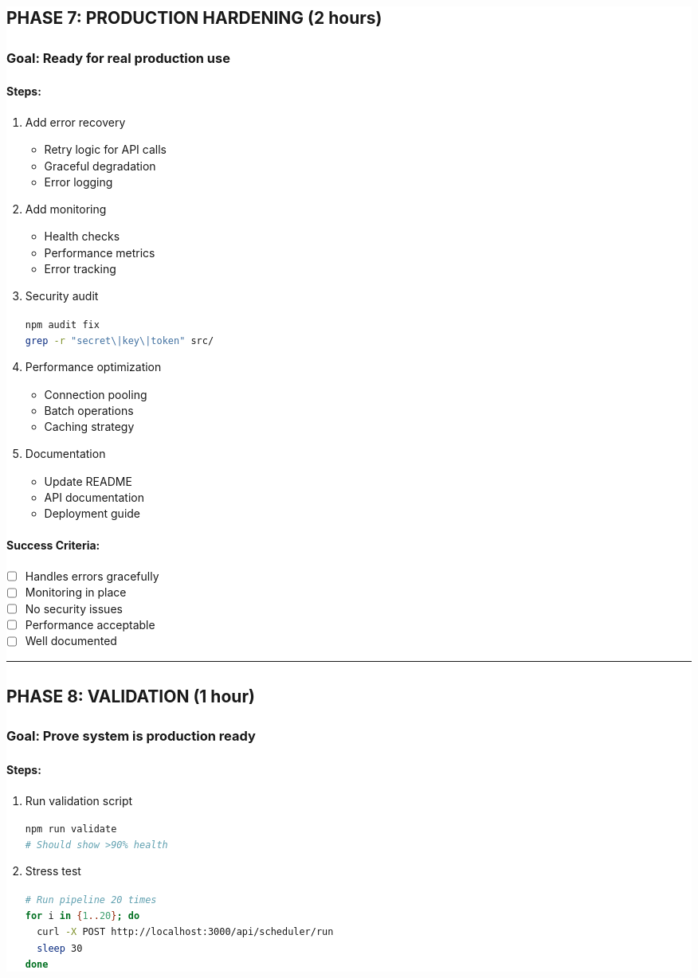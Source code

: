 ## PHASE 7: PRODUCTION HARDENING (2 hours)

### Goal: Ready for real production use

#### Steps:
1. Add error recovery
   - Retry logic for API calls
   - Graceful degradation
   - Error logging

2. Add monitoring
   - Health checks
   - Performance metrics
   - Error tracking

3. Security audit
   ```bash
   npm audit fix
   grep -r "secret\|key\|token" src/
   ```

4. Performance optimization
   - Connection pooling
   - Batch operations
   - Caching strategy

5. Documentation
   - Update README
   - API documentation
   - Deployment guide

#### Success Criteria:
- [ ] Handles errors gracefully
- [ ] Monitoring in place
- [ ] No security issues
- [ ] Performance acceptable
- [ ] Well documented

---

## PHASE 8: VALIDATION (1 hour)

### Goal: Prove system is production ready

#### Steps:
1. Run validation script
   ```bash
   npm run validate
   # Should show >90% health
   ```

2. Stress test
   ```bash
   # Run pipeline 20 times
   for i in {1..20}; do
     curl -X POST http://localhost:3000/api/scheduler/run
     sleep 30
   done
   ```
